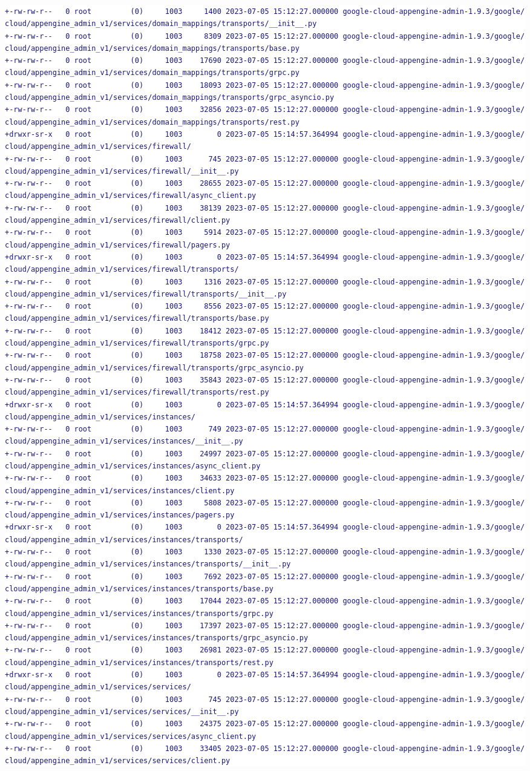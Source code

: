 ```diff
+-rw-rw-r--   0 root         (0)     1003     1400 2023-07-05 15:12:27.000000 google-cloud-appengine-admin-1.9.3/google/cloud/appengine_admin_v1/services/domain_mappings/transports/__init__.py
+-rw-rw-r--   0 root         (0)     1003     8309 2023-07-05 15:12:27.000000 google-cloud-appengine-admin-1.9.3/google/cloud/appengine_admin_v1/services/domain_mappings/transports/base.py
+-rw-rw-r--   0 root         (0)     1003    17690 2023-07-05 15:12:27.000000 google-cloud-appengine-admin-1.9.3/google/cloud/appengine_admin_v1/services/domain_mappings/transports/grpc.py
+-rw-rw-r--   0 root         (0)     1003    18093 2023-07-05 15:12:27.000000 google-cloud-appengine-admin-1.9.3/google/cloud/appengine_admin_v1/services/domain_mappings/transports/grpc_asyncio.py
+-rw-rw-r--   0 root         (0)     1003    32856 2023-07-05 15:12:27.000000 google-cloud-appengine-admin-1.9.3/google/cloud/appengine_admin_v1/services/domain_mappings/transports/rest.py
+drwxr-sr-x   0 root         (0)     1003        0 2023-07-05 15:14:57.364994 google-cloud-appengine-admin-1.9.3/google/cloud/appengine_admin_v1/services/firewall/
+-rw-rw-r--   0 root         (0)     1003      745 2023-07-05 15:12:27.000000 google-cloud-appengine-admin-1.9.3/google/cloud/appengine_admin_v1/services/firewall/__init__.py
+-rw-rw-r--   0 root         (0)     1003    28655 2023-07-05 15:12:27.000000 google-cloud-appengine-admin-1.9.3/google/cloud/appengine_admin_v1/services/firewall/async_client.py
+-rw-rw-r--   0 root         (0)     1003    38139 2023-07-05 15:12:27.000000 google-cloud-appengine-admin-1.9.3/google/cloud/appengine_admin_v1/services/firewall/client.py
+-rw-rw-r--   0 root         (0)     1003     5914 2023-07-05 15:12:27.000000 google-cloud-appengine-admin-1.9.3/google/cloud/appengine_admin_v1/services/firewall/pagers.py
+drwxr-sr-x   0 root         (0)     1003        0 2023-07-05 15:14:57.364994 google-cloud-appengine-admin-1.9.3/google/cloud/appengine_admin_v1/services/firewall/transports/
+-rw-rw-r--   0 root         (0)     1003     1316 2023-07-05 15:12:27.000000 google-cloud-appengine-admin-1.9.3/google/cloud/appengine_admin_v1/services/firewall/transports/__init__.py
+-rw-rw-r--   0 root         (0)     1003     8556 2023-07-05 15:12:27.000000 google-cloud-appengine-admin-1.9.3/google/cloud/appengine_admin_v1/services/firewall/transports/base.py
+-rw-rw-r--   0 root         (0)     1003    18412 2023-07-05 15:12:27.000000 google-cloud-appengine-admin-1.9.3/google/cloud/appengine_admin_v1/services/firewall/transports/grpc.py
+-rw-rw-r--   0 root         (0)     1003    18758 2023-07-05 15:12:27.000000 google-cloud-appengine-admin-1.9.3/google/cloud/appengine_admin_v1/services/firewall/transports/grpc_asyncio.py
+-rw-rw-r--   0 root         (0)     1003    35843 2023-07-05 15:12:27.000000 google-cloud-appengine-admin-1.9.3/google/cloud/appengine_admin_v1/services/firewall/transports/rest.py
+drwxr-sr-x   0 root         (0)     1003        0 2023-07-05 15:14:57.364994 google-cloud-appengine-admin-1.9.3/google/cloud/appengine_admin_v1/services/instances/
+-rw-rw-r--   0 root         (0)     1003      749 2023-07-05 15:12:27.000000 google-cloud-appengine-admin-1.9.3/google/cloud/appengine_admin_v1/services/instances/__init__.py
+-rw-rw-r--   0 root         (0)     1003    24997 2023-07-05 15:12:27.000000 google-cloud-appengine-admin-1.9.3/google/cloud/appengine_admin_v1/services/instances/async_client.py
+-rw-rw-r--   0 root         (0)     1003    34633 2023-07-05 15:12:27.000000 google-cloud-appengine-admin-1.9.3/google/cloud/appengine_admin_v1/services/instances/client.py
+-rw-rw-r--   0 root         (0)     1003     5808 2023-07-05 15:12:27.000000 google-cloud-appengine-admin-1.9.3/google/cloud/appengine_admin_v1/services/instances/pagers.py
+drwxr-sr-x   0 root         (0)     1003        0 2023-07-05 15:14:57.364994 google-cloud-appengine-admin-1.9.3/google/cloud/appengine_admin_v1/services/instances/transports/
+-rw-rw-r--   0 root         (0)     1003     1330 2023-07-05 15:12:27.000000 google-cloud-appengine-admin-1.9.3/google/cloud/appengine_admin_v1/services/instances/transports/__init__.py
+-rw-rw-r--   0 root         (0)     1003     7692 2023-07-05 15:12:27.000000 google-cloud-appengine-admin-1.9.3/google/cloud/appengine_admin_v1/services/instances/transports/base.py
+-rw-rw-r--   0 root         (0)     1003    17044 2023-07-05 15:12:27.000000 google-cloud-appengine-admin-1.9.3/google/cloud/appengine_admin_v1/services/instances/transports/grpc.py
+-rw-rw-r--   0 root         (0)     1003    17397 2023-07-05 15:12:27.000000 google-cloud-appengine-admin-1.9.3/google/cloud/appengine_admin_v1/services/instances/transports/grpc_asyncio.py
+-rw-rw-r--   0 root         (0)     1003    26981 2023-07-05 15:12:27.000000 google-cloud-appengine-admin-1.9.3/google/cloud/appengine_admin_v1/services/instances/transports/rest.py
+drwxr-sr-x   0 root         (0)     1003        0 2023-07-05 15:14:57.364994 google-cloud-appengine-admin-1.9.3/google/cloud/appengine_admin_v1/services/services/
+-rw-rw-r--   0 root         (0)     1003      745 2023-07-05 15:12:27.000000 google-cloud-appengine-admin-1.9.3/google/cloud/appengine_admin_v1/services/services/__init__.py
+-rw-rw-r--   0 root         (0)     1003    24375 2023-07-05 15:12:27.000000 google-cloud-appengine-admin-1.9.3/google/cloud/appengine_admin_v1/services/services/async_client.py
+-rw-rw-r--   0 root         (0)     1003    33405 2023-07-05 15:12:27.000000 google-cloud-appengine-admin-1.9.3/google/cloud/appengine_admin_v1/services/services/client.py
```